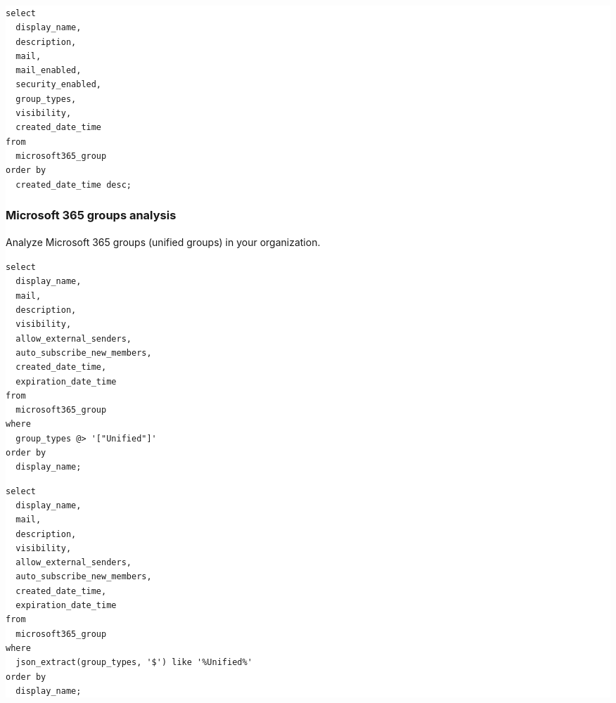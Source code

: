 ```sql+sqlite
select
  display_name,
  description,
  mail,
  mail_enabled,
  security_enabled,
  group_types,
  visibility,
  created_date_time
from
  microsoft365_group
order by
  created_date_time desc;
```

### Microsoft 365 groups analysis

Analyze Microsoft 365 groups (unified groups) in your organization.

```sql+postgres
select
  display_name,
  mail,
  description,
  visibility,
  allow_external_senders,
  auto_subscribe_new_members,
  created_date_time,
  expiration_date_time
from
  microsoft365_group
where
  group_types @> '["Unified"]'
order by
  display_name;
```

```sql+sqlite
select
  display_name,
  mail,
  description,
  visibility,
  allow_external_senders,
  auto_subscribe_new_members,
  created_date_time,
  expiration_date_time
from
  microsoft365_group
where
  json_extract(group_types, '$') like '%Unified%'
order by
  display_name;
```
